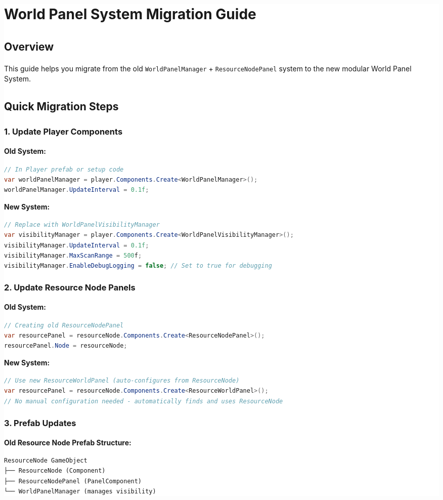 # World Panel System Migration Guide

## Overview

This guide helps you migrate from the old `WorldPanelManager` + `ResourceNodePanel` system to the new modular World Panel System.

## Quick Migration Steps

### 1. Update Player Components

**Old System:**

```csharp
// In Player prefab or setup code
var worldPanelManager = player.Components.Create<WorldPanelManager>();
worldPanelManager.UpdateInterval = 0.1f;
```

**New System:**

```csharp
// Replace with WorldPanelVisibilityManager
var visibilityManager = player.Components.Create<WorldPanelVisibilityManager>();
visibilityManager.UpdateInterval = 0.1f;
visibilityManager.MaxScanRange = 500f;
visibilityManager.EnableDebugLogging = false; // Set to true for debugging
```

### 2. Update Resource Node Panels

**Old System:**

```csharp
// Creating old ResourceNodePanel
var resourcePanel = resourceNode.Components.Create<ResourceNodePanel>();
resourcePanel.Node = resourceNode;
```

**New System:**

```csharp
// Use new ResourceWorldPanel (auto-configures from ResourceNode)
var resourcePanel = resourceNode.Components.Create<ResourceWorldPanel>();
// No manual configuration needed - automatically finds and uses ResourceNode
```

### 3. Prefab Updates

**Old Resource Node Prefab Structure:**

```
ResourceNode GameObject
├── ResourceNode (Component)
├── ResourceNodePanel (PanelComponent)
└── WorldPanelManager (manages visibility)
```
